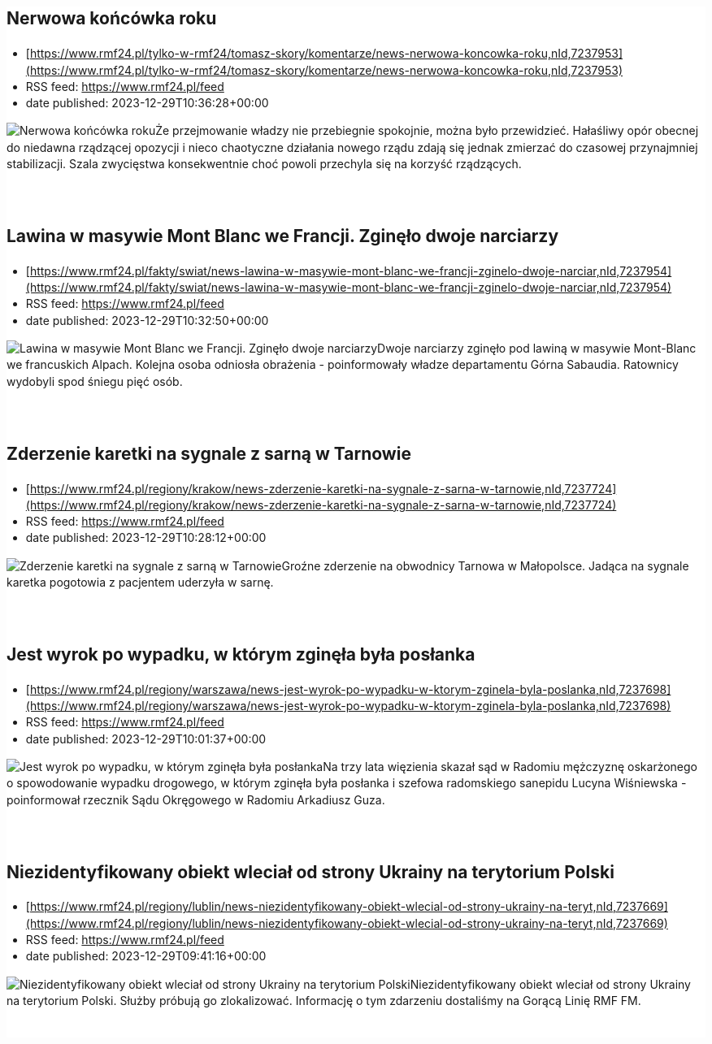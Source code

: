## ​Nerwowa końcówka roku
 - [https://www.rmf24.pl/tylko-w-rmf24/tomasz-skory/komentarze/news-nerwowa-koncowka-roku,nId,7237953](https://www.rmf24.pl/tylko-w-rmf24/tomasz-skory/komentarze/news-nerwowa-koncowka-roku,nId,7237953)
 - RSS feed: https://www.rmf24.pl/feed
 - date published: 2023-12-29T10:36:28+00:00

<p><a href="https://www.rmf24.pl/tylko-w-rmf24/tomasz-skory/komentarze/news-nerwowa-koncowka-roku,nId,7237953"><img align="left" alt="​Nerwowa końcówka roku" src="https://interia-s.pluscdn.pl/nerwowa-koncowka-roku/000IAZX9S47PVEAA-C307.jpg" /></a>Że przejmowanie władzy nie przebiegnie spokojnie, można było przewidzieć. Hałaśliwy opór obecnej do niedawna rządzącej opozycji i nieco chaotyczne działania nowego rządu zdają się jednak zmierzać do czasowej przynajmniej stabilizacji. Szala zwycięstwa konsekwentnie choć powoli przechyla się na korzyść rządzących.</p><br clear="all" />

## Lawina w masywie Mont Blanc we Francji. Zginęło dwoje narciarzy
 - [https://www.rmf24.pl/fakty/swiat/news-lawina-w-masywie-mont-blanc-we-francji-zginelo-dwoje-narciar,nId,7237954](https://www.rmf24.pl/fakty/swiat/news-lawina-w-masywie-mont-blanc-we-francji-zginelo-dwoje-narciar,nId,7237954)
 - RSS feed: https://www.rmf24.pl/feed
 - date published: 2023-12-29T10:32:50+00:00

<p><a href="https://www.rmf24.pl/fakty/swiat/news-lawina-w-masywie-mont-blanc-we-francji-zginelo-dwoje-narciar,nId,7237954"><img align="left" alt="Lawina w masywie Mont Blanc we Francji. Zginęło dwoje narciarzy" src="https://interia-s.pluscdn.pl/lawina-w-masywie-mont-blanc-we-francji-zginelo-dwoje-narciar/000IAZWAITMMAK08-C307.jpg" /></a>Dwoje narciarzy zginęło pod lawiną w masywie Mont-Blanc we francuskich Alpach. Kolejna osoba odniosła obrażenia - poinformowały władze departamentu Górna Sabaudia. Ratownicy wydobyli spod śniegu pięć osób.</p><br clear="all" />

## Zderzenie karetki na sygnale z sarną w Tarnowie
 - [https://www.rmf24.pl/regiony/krakow/news-zderzenie-karetki-na-sygnale-z-sarna-w-tarnowie,nId,7237724](https://www.rmf24.pl/regiony/krakow/news-zderzenie-karetki-na-sygnale-z-sarna-w-tarnowie,nId,7237724)
 - RSS feed: https://www.rmf24.pl/feed
 - date published: 2023-12-29T10:28:12+00:00

<p><a href="https://www.rmf24.pl/regiony/krakow/news-zderzenie-karetki-na-sygnale-z-sarna-w-tarnowie,nId,7237724"><img align="left" alt="Zderzenie karetki na sygnale z sarną w Tarnowie" src="https://interia-s.pluscdn.pl/zderzenie-karetki-na-sygnale-z-sarna-w-tarnowie/000IAZZGF4A5TP29-C307.jpg" /></a>Groźne zderzenie na obwodnicy Tarnowa w Małopolsce. Jadąca na sygnale karetka pogotowia z pacjentem uderzyła w sarnę.</p><br clear="all" />

## Jest wyrok po wypadku, w którym zginęła była posłanka
 - [https://www.rmf24.pl/regiony/warszawa/news-jest-wyrok-po-wypadku-w-ktorym-zginela-byla-poslanka,nId,7237698](https://www.rmf24.pl/regiony/warszawa/news-jest-wyrok-po-wypadku-w-ktorym-zginela-byla-poslanka,nId,7237698)
 - RSS feed: https://www.rmf24.pl/feed
 - date published: 2023-12-29T10:01:37+00:00

<p><a href="https://www.rmf24.pl/regiony/warszawa/news-jest-wyrok-po-wypadku-w-ktorym-zginela-byla-poslanka,nId,7237698"><img align="left" alt="Jest wyrok po wypadku, w którym zginęła była posłanka" src="https://interia-s.pluscdn.pl/jest-wyrok-po-wypadku-w-ktorym-zginela-byla-poslanka/000IAZQV8NPJNM8A-C307.jpg" /></a>​Na trzy lata więzienia skazał sąd w Radomiu mężczyznę oskarżonego o spowodowanie wypadku drogowego, w którym zginęła była posłanka i szefowa radomskiego sanepidu Lucyna Wiśniewska - poinformował rzecznik Sądu Okręgowego w Radomiu Arkadiusz Guza.</p><br clear="all" />

## Niezidentyfikowany obiekt wleciał od strony Ukrainy na terytorium Polski
 - [https://www.rmf24.pl/regiony/lublin/news-niezidentyfikowany-obiekt-wlecial-od-strony-ukrainy-na-teryt,nId,7237669](https://www.rmf24.pl/regiony/lublin/news-niezidentyfikowany-obiekt-wlecial-od-strony-ukrainy-na-teryt,nId,7237669)
 - RSS feed: https://www.rmf24.pl/feed
 - date published: 2023-12-29T09:41:16+00:00

<p><a href="https://www.rmf24.pl/regiony/lublin/news-niezidentyfikowany-obiekt-wlecial-od-strony-ukrainy-na-teryt,nId,7237669"><img align="left" alt="Niezidentyfikowany obiekt wleciał od strony Ukrainy na terytorium Polski" src="https://interia-s.pluscdn.pl/niezidentyfikowany-obiekt-wlecial-od-strony-ukrainy-na-teryt/000IAZLI7HSNT9S9-C307.jpg" /></a>Niezidentyfikowany obiekt wleciał od strony Ukrainy na terytorium Polski. Służby próbują go zlokalizować. Informację o tym zdarzeniu dostaliśmy na Gorącą Linię RMF FM. </p><br clear="all" />
